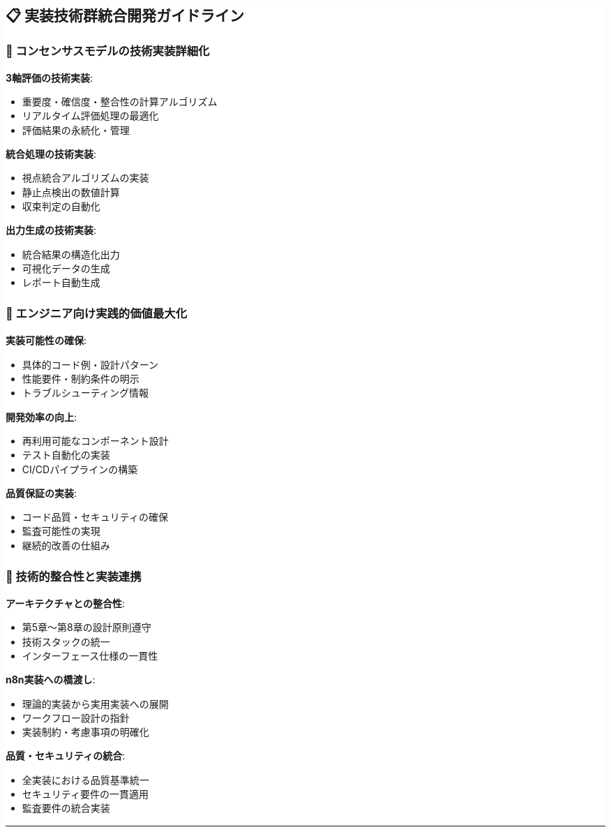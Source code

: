 
## 📋 実装技術群統合開発ガイドライン

### 🎯 コンセンサスモデルの技術実装詳細化

**3軸評価の技術実装**:
- 重要度・確信度・整合性の計算アルゴリズム
- リアルタイム評価処理の最適化
- 評価結果の永続化・管理

**統合処理の技術実装**:
- 視点統合アルゴリズムの実装
- 静止点検出の数値計算
- 収束判定の自動化

**出力生成の技術実装**:
- 統合結果の構造化出力
- 可視化データの生成
- レポート自動生成

### 🎯 エンジニア向け実践的価値最大化

**実装可能性の確保**:
- 具体的コード例・設計パターン
- 性能要件・制約条件の明示
- トラブルシューティング情報

**開発効率の向上**:
- 再利用可能なコンポーネント設計
- テスト自動化の実装
- CI/CDパイプラインの構築

**品質保証の実装**:
- コード品質・セキュリティの確保
- 監査可能性の実現
- 継続的改善の仕組み

### 🎯 技術的整合性と実装連携

**アーキテクチャとの整合性**:
- 第5章～第8章の設計原則遵守
- 技術スタックの統一
- インターフェース仕様の一貫性

**n8n実装への橋渡し**:
- 理論的実装から実用実装への展開
- ワークフロー設計の指針
- 実装制約・考慮事項の明確化

**品質・セキュリティの統合**:
- 全実装における品質基準統一
- セキュリティ要件の一貫適用
- 監査要件の統合実装

---